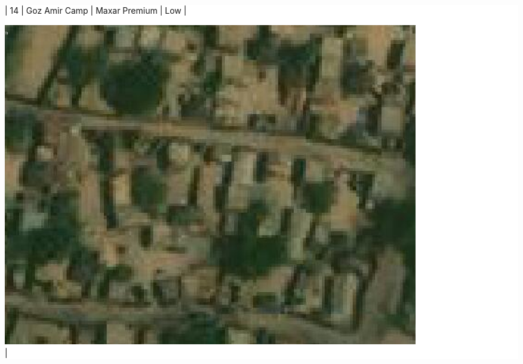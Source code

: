 | 14     | Goz Amir Camp     | Maxar Premium            | Low                 | <div style="width: 80%;">  ![](docs/images/BDA_chad_camp/chad_camp_img21.png)  </div>|